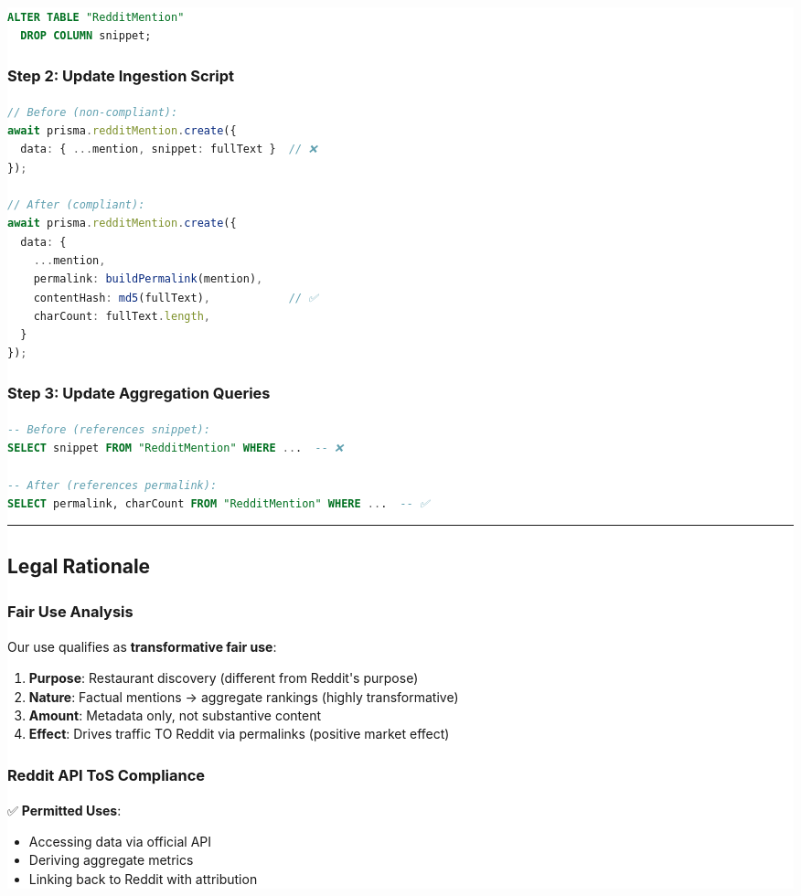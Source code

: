 ```sql
ALTER TABLE "RedditMention"
  DROP COLUMN snippet;
```

### Step 2: Update Ingestion Script

```typescript
// Before (non-compliant):
await prisma.redditMention.create({
  data: { ...mention, snippet: fullText }  // ❌
});

// After (compliant):
await prisma.redditMention.create({
  data: {
    ...mention,
    permalink: buildPermalink(mention),
    contentHash: md5(fullText),            // ✅
    charCount: fullText.length,
  }
});
```

### Step 3: Update Aggregation Queries

```sql
-- Before (references snippet):
SELECT snippet FROM "RedditMention" WHERE ...  -- ❌

-- After (references permalink):
SELECT permalink, charCount FROM "RedditMention" WHERE ...  -- ✅
```

---

## Legal Rationale

### Fair Use Analysis

Our use qualifies as **transformative fair use**:

1. **Purpose**: Restaurant discovery (different from Reddit's purpose)
2. **Nature**: Factual mentions → aggregate rankings (highly transformative)
3. **Amount**: Metadata only, not substantive content
4. **Effect**: Drives traffic TO Reddit via permalinks (positive market effect)

### Reddit API ToS Compliance

✅ **Permitted Uses**:
- Accessing data via official API
- Deriving aggregate metrics
- Linking back to Reddit with attribution

